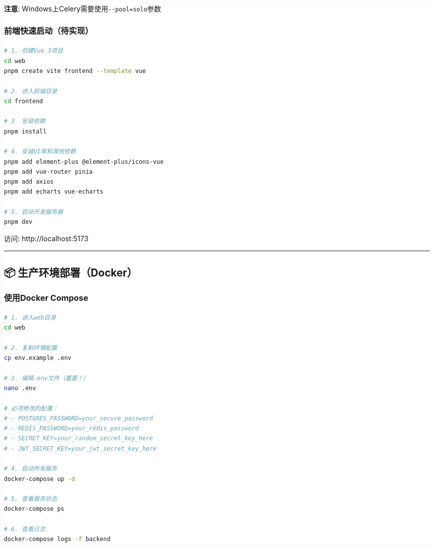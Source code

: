 **注意**: Windows上Celery需要使用`--pool=solo`参数

### 前端快速启动（待实现）

```bash
# 1. 创建Vue 3项目
cd web
pnpm create vite frontend --template vue

# 2. 进入前端目录
cd frontend

# 3. 安装依赖
pnpm install

# 4. 安装UI库和其他依赖
pnpm add element-plus @element-plus/icons-vue
pnpm add vue-router pinia
pnpm add axios
pnpm add echarts vue-echarts

# 5. 启动开发服务器
pnpm dev
```

访问: http://localhost:5173

---

## 📦 生产环境部署（Docker）

### 使用Docker Compose

```bash
# 1. 进入web目录
cd web

# 2. 复制环境配置
cp env.example .env

# 3. 编辑.env文件（重要！）
nano .env

# 必须修改的配置：
# - POSTGRES_PASSWORD=your_secure_password
# - REDIS_PASSWORD=your_redis_password
# - SECRET_KEY=your_random_secret_key_here
# - JWT_SECRET_KEY=your_jwt_secret_key_here

# 4. 启动所有服务
docker-compose up -d

# 5. 查看服务状态
docker-compose ps

# 6. 查看日志
docker-compose logs -f backend
```
